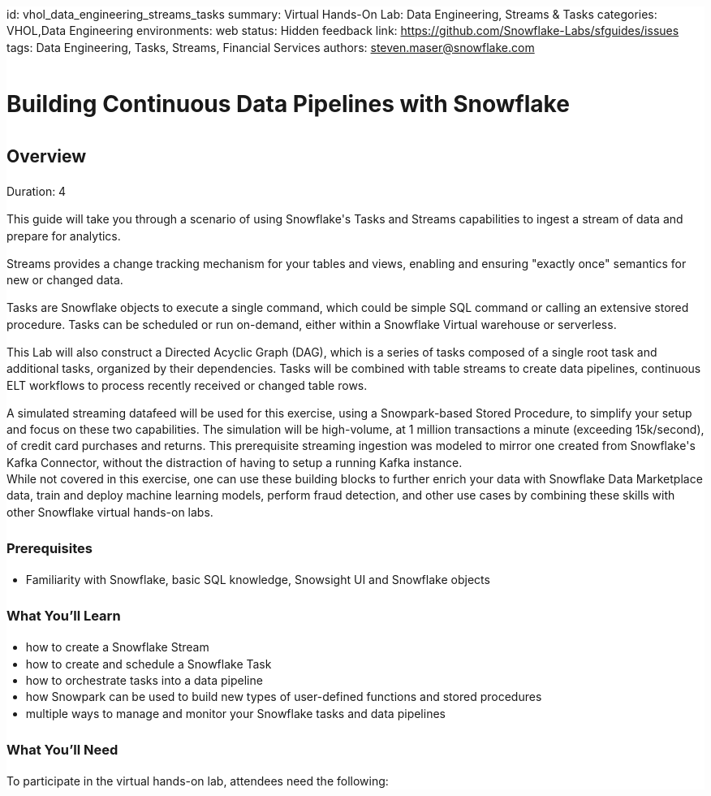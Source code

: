 id: vhol_data_engineering_streams_tasks
summary: Virtual Hands-On Lab:  Data Engineering, Streams & Tasks
categories: VHOL,Data Engineering
environments: web
status: Hidden 
feedback link: https://github.com/Snowflake-Labs/sfguides/issues
tags: Data Engineering, Tasks, Streams, Financial Services
authors: steven.maser@snowflake.com 

# Building Continuous Data Pipelines with Snowflake

## Overview 
Duration: 4

This guide will take you through a scenario of using Snowflake's Tasks and Streams capabilities to ingest a stream of data and prepare for analytics.  

Streams provides a change tracking mechanism for your tables and views, enabling and ensuring "exactly once" semantics for new or changed data.

Tasks are Snowflake objects to execute a single command, which could be simple SQL command or calling an extensive stored procedure.  Tasks can be scheduled or run on-demand, either within a Snowflake Virtual warehouse or serverless.

This Lab will also construct a Directed Acyclic Graph (DAG), which is a series of tasks composed of a single root task and
additional tasks, organized by their dependencies. Tasks will be combined with table streams to create data pipelines, continuous ELT workflows to process recently received or changed table rows. 

A simulated streaming datafeed will be used for this exercise, using a Snowpark-based Stored Procedure, to simplify your setup and focus on these two capabilities.  The simulation will be high-volume, at 1 million transactions a minute (exceeding 15k/second), of credit card purchases and returns.
This prerequisite streaming ingestion was modeled to mirror one created from Snowflake's Kafka Connector, without the distraction of having to setup a running Kafka instance.  
While not covered in this exercise, one can use these building blocks to further enrich your data with Snowflake Data Marketplace data, train and deploy machine learning models, perform fraud detection, and other use cases by combining these skills with other Snowflake virtual hands-on labs.


### Prerequisites
- Familiarity with Snowflake, basic SQL knowledge, Snowsight UI and Snowflake objects

### What You’ll Learn 
- how to create a Snowflake Stream
- how to create and schedule a Snowflake Task 
- how to orchestrate tasks into a data pipeline
- how Snowpark can be used to build new types of user-defined functions and stored procedures 
- multiple ways to manage and monitor your Snowflake tasks and data pipelines

### What You’ll Need 
To participate in the virtual hands-on lab, attendees need the following:

